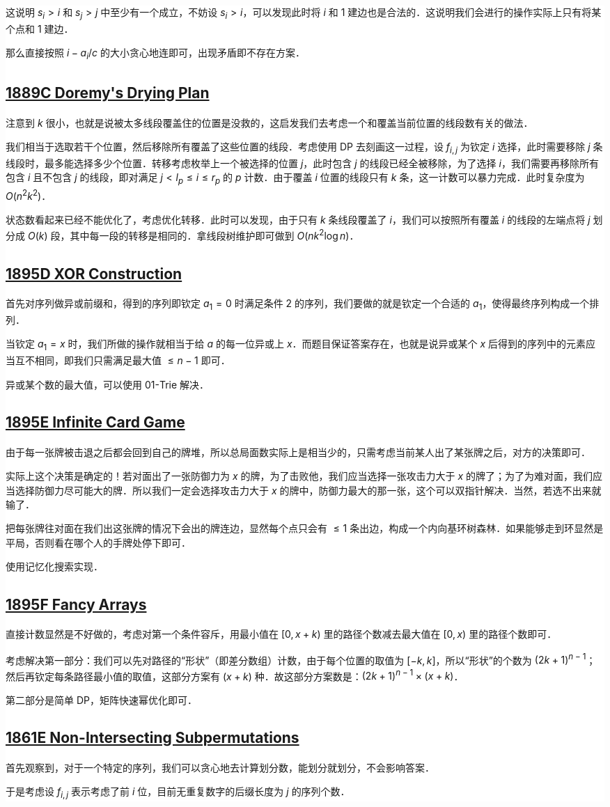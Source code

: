 这说明 $s_i > i$ 和 $s_j > j$ 中至少有一个成立，不妨设 $s_i > i$，可以发现此时将 $i$ 和 $1$ 建边也是合法的．这说明我们会进行的操作实际上只有将某个点和 $1$ 建边．

那么直接按照 $i - a_i / c$ 的大小贪心地连即可，出现矛盾即不存在方案．

## [1889C Doremy's Drying Plan](https://codeforces.com/contest/1889/problem/C2)

注意到 $k$ 很小，也就是说被太多线段覆盖住的位置是没救的，这启发我们去考虑一个和覆盖当前位置的线段数有关的做法．

我们相当于选取若干个位置，然后移除所有覆盖了这些位置的线段．考虑使用 DP 去刻画这一过程，设 $f_{i, j}$ 为钦定 $i$ 选择，此时需要移除 $j$ 条线段时，最多能选择多少个位置．转移考虑枚举上一个被选择的位置 $j$，此时包含 $j$ 的线段已经全被移除，为了选择 $i$，我们需要再移除所有包含 $i$ 且不包含 $j$ 的线段，即对满足 $j < l_p \le i \le r_p$ 的 $p$ 计数．由于覆盖 $i$ 位置的线段只有 $k$ 条，这一计数可以暴力完成．此时复杂度为 $O(n^2 k^2)$．

状态数看起来已经不能优化了，考虑优化转移．此时可以发现，由于只有 $k$ 条线段覆盖了 $i$，我们可以按照所有覆盖 $i$ 的线段的左端点将 $j$ 划分成 $O(k)$ 段，其中每一段的转移是相同的．拿线段树维护即可做到 $O(nk^2 \log n)$．

## [1895D XOR Construction](https://codeforces.com/contest/1895/problem/D)

首先对序列做异或前缀和，得到的序列即钦定 $a_1 = 0$ 时满足条件 2 的序列，我们要做的就是钦定一个合适的 $a_1$，使得最终序列构成一个排列．

当钦定 $a_1 = x$ 时，我们所做的操作就相当于给 $a$ 的每一位异或上 $x$．而题目保证答案存在，也就是说异或某个 $x$ 后得到的序列中的元素应当互不相同，即我们只需满足最大值 $\le n - 1$ 即可．

异或某个数的最大值，可以使用 01-Trie 解决．

## [1895E Infinite Card Game](https://codeforces.com/contest/1895/problem/E)

由于每一张牌被击退之后都会回到自己的牌堆，所以总局面数实际上是相当少的，只需考虑当前某人出了某张牌之后，对方的决策即可．

实际上这个决策是确定的！若对面出了一张防御力为 $x$ 的牌，为了击败他，我们应当选择一张攻击力大于 $x$ 的牌了；为了为难对面，我们应当选择防御力尽可能大的牌．所以我们一定会选择攻击力大于 $x$ 的牌中，防御力最大的那一张，这个可以双指针解决．当然，若选不出来就输了．

把每张牌往对面在我们出这张牌的情况下会出的牌连边，显然每个点只会有 $\le 1$ 条出边，构成一个内向基环树森林．如果能够走到环显然是平局，否则看在哪个人的手牌处停下即可．

使用记忆化搜索实现．

## [1895F Fancy Arrays](https://codeforces.com/contest/1895/problem/F)

直接计数显然是不好做的，考虑对第一个条件容斥，用最小值在 $[0, x + k)$ 里的路径个数减去最大值在 $[0, x)$ 里的路径个数即可．

考虑解决第一部分：我们可以先对路径的“形状”（即差分数组）计数，由于每个位置的取值为 $[-k, k]$，所以“形状”的个数为 $(2k + 1)^{n - 1}$；然后再钦定每条路径最小值的取值，这部分方案有 $(x + k)$ 种．故这部分方案数是：$(2k + 1)^{n - 1} \times (x + k)$．

第二部分是简单 DP，矩阵快速幂优化即可．

## [1861E Non-Intersecting Subpermutations](https://codeforces.com/contest/1861/problem/E)

首先观察到，对于一个特定的序列，我们可以贪心地去计算划分数，能划分就划分，不会影响答案．

于是考虑设 $f_{i, j}$ 表示考虑了前 $i$ 位，目前无重复数字的后缀长度为 $j$ 的序列个数．
